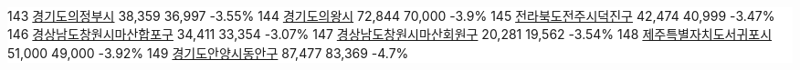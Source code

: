   <tr class="item">
    <td>143</td>
    <td><a href="/apt/경기도의정부시">경기도의정부시</a></td>
    <td>38,359</td>
    <td>36,997</td>
    <td>-3.55%</td>
  </tr>

  <tr class="item">
    <td>144</td>
    <td><a href="/apt/경기도의왕시">경기도의왕시</a></td>
    <td>72,844</td>
    <td>70,000</td>
    <td>-3.9%</td>
  </tr>

  <tr class="item">
    <td>145</td>
    <td><a href="/apt/전라북도전주시덕진구">전라북도전주시덕진구</a></td>
    <td>42,474</td>
    <td>40,999</td>
    <td>-3.47%</td>
  </tr>

  <tr class="item">
    <td>146</td>
    <td><a href="/apt/경상남도창원시마산합포구">경상남도창원시마산합포구</a></td>
    <td>34,411</td>
    <td>33,354</td>
    <td>-3.07%</td>
  </tr>

  <tr class="item">
    <td>147</td>
    <td><a href="/apt/경상남도창원시마산회원구">경상남도창원시마산회원구</a></td>
    <td>20,281</td>
    <td>19,562</td>
    <td>-3.54%</td>
  </tr>

  <tr class="item">
    <td>148</td>
    <td><a href="/apt/제주특별자치도서귀포시">제주특별자치도서귀포시</a></td>
    <td>51,000</td>
    <td>49,000</td>
    <td>-3.92%</td>
  </tr>

  <tr class="item">
    <td>149</td>
    <td><a href="/apt/경기도안양시동안구">경기도안양시동안구</a></td>
    <td>87,477</td>
    <td>83,369</td>
    <td>-4.7%</td>
  </tr>
